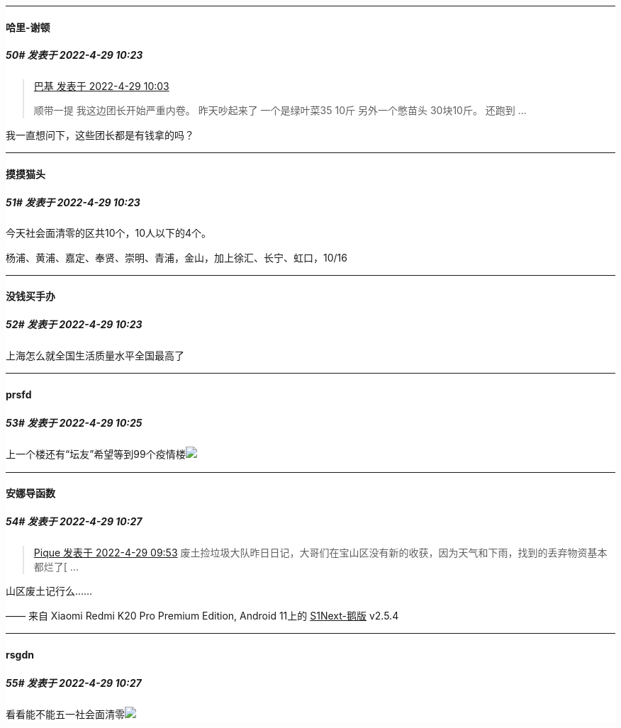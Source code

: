 *****

####  哈里-谢顿  
##### 50#       发表于 2022-4-29 10:23

<blockquote><a href="httphttps://bbs.saraba1st.com/2b/forum.php?mod=redirect&amp;goto=findpost&amp;pid=55629201&amp;ptid=2066969" target="_blank">巴基 发表于 2022-4-29 10:03</a>

顺带一提 我这边团长开始严重内卷。 昨天吵起来了 一个是绿叶菜35 10斤 另外一个憋苗头 30块10斤。 还跑到 ...</blockquote>
我一直想问下，这些团长都是有钱拿的吗？

*****

####  摸摸猫头  
##### 51#       发表于 2022-4-29 10:23

今天社会面清零的区共10个，10人以下的4个。

杨浦、黄浦、嘉定、奉贤、崇明、青浦，金山，加上徐汇、长宁、虹口，10/16

*****

####  没钱买手办  
##### 52#       发表于 2022-4-29 10:23

上海怎么就全国生活质量水平全国最高了

*****

####  prsfd  
##### 53#       发表于 2022-4-29 10:25

上一个楼还有“坛友”希望等到99个疫情楼<img src="https://static.saraba1st.com/image/smiley/face2017/066.png" referrerpolicy="no-referrer">

*****

####  安娜导函数  
##### 54#       发表于 2022-4-29 10:27

<blockquote><a href="httphttps://bbs.saraba1st.com/2b/forum.php?mod=redirect&amp;goto=findpost&amp;pid=55629065&amp;ptid=2066969" target="_blank">Pique 发表于 2022-4-29 09:53</a>
废土捡垃圾大队昨日日记，大哥们在宝山区没有新的收获，因为天气和下雨，找到的丢弃物资基本都烂了[ ...</blockquote>
山区废土记行么……

—— 来自 Xiaomi Redmi K20 Pro Premium Edition, Android 11上的 [S1Next-鹅版](https://github.com/ykrank/S1-Next/releases) v2.5.4

*****

####  rsgdn  
##### 55#       发表于 2022-4-29 10:27

看看能不能五一社会面清零<img src="https://static.saraba1st.com/image/smiley/face2017/034.png" referrerpolicy="no-referrer">
